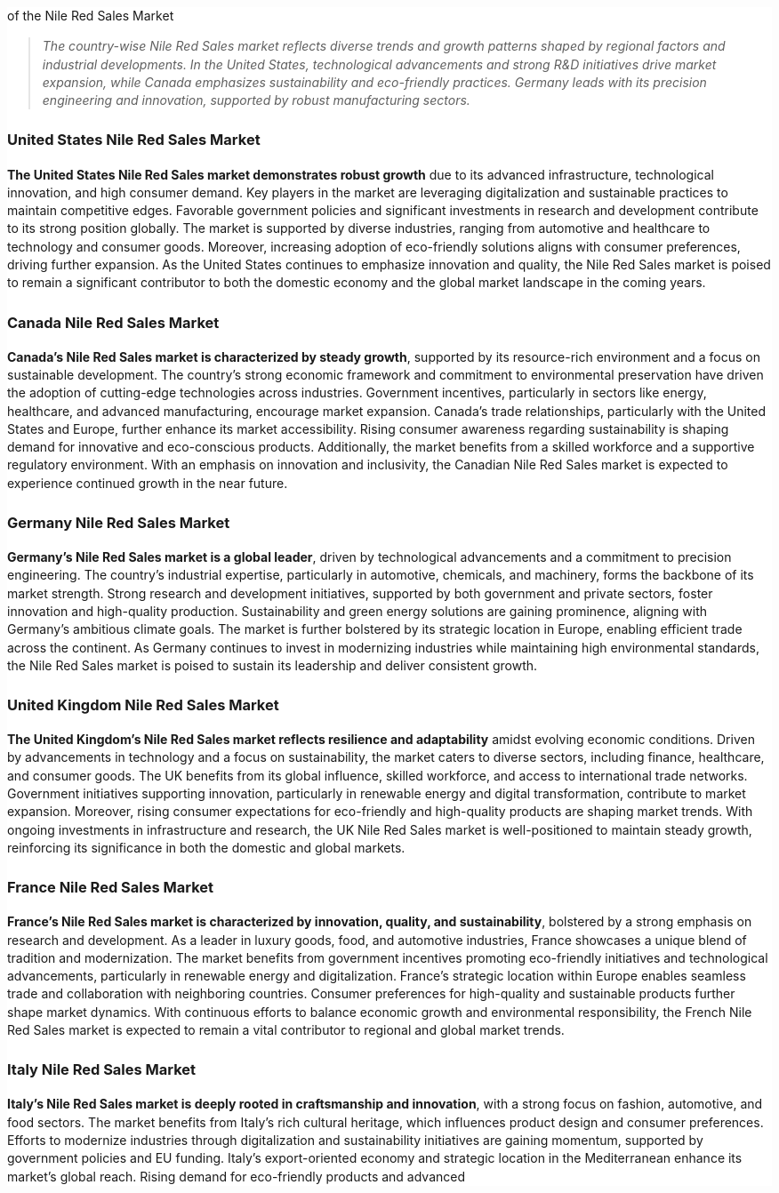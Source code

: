of the Nile Red Sales Market<br /></span></h1><blockquote><p><em><span class="">The country-wise Nile Red Sales market reflects diverse trends and growth patterns shaped by regional factors and industrial developments. In the United States, technological advancements and strong R&amp;D initiatives drive market expansion, while Canada emphasizes sustainability and eco-friendly practices. Germany leads with its precision engineering and innovation, supported by robust manufacturing sectors.</span></em></p></blockquote><h3><strong>United States Nile Red Sales Market</strong></h3><p><strong>The United States Nile Red Sales market demonstrates robust growth</strong> due to its advanced infrastructure, technological innovation, and high consumer demand. Key players in the market are leveraging digitalization and sustainable practices to maintain competitive edges. Favorable government policies and significant investments in research and development contribute to its strong position globally. The market is supported by diverse industries, ranging from automotive and healthcare to technology and consumer goods. Moreover, increasing adoption of eco-friendly solutions aligns with consumer preferences, driving further expansion. As the United States continues to emphasize innovation and quality, the Nile Red Sales market is poised to remain a significant contributor to both the domestic economy and the global market landscape in the coming years.</p><h3><strong>Canada Nile Red Sales Market</strong></h3><p><strong>Canada&rsquo;s Nile Red Sales market is characterized by steady growth</strong>, supported by its resource-rich environment and a focus on sustainable development. The country&rsquo;s strong economic framework and commitment to environmental preservation have driven the adoption of cutting-edge technologies across industries. Government incentives, particularly in sectors like energy, healthcare, and advanced manufacturing, encourage market expansion. Canada&rsquo;s trade relationships, particularly with the United States and Europe, further enhance its market accessibility. Rising consumer awareness regarding sustainability is shaping demand for innovative and eco-conscious products. Additionally, the market benefits from a skilled workforce and a supportive regulatory environment. With an emphasis on innovation and inclusivity, the Canadian Nile Red Sales market is expected to experience continued growth in the near future.</p><h3><strong>Germany Nile Red Sales Market</strong></h3><p><strong>Germany&rsquo;s Nile Red Sales market is a global leader</strong>, driven by technological advancements and a commitment to precision engineering. The country&rsquo;s industrial expertise, particularly in automotive, chemicals, and machinery, forms the backbone of its market strength. Strong research and development initiatives, supported by both government and private sectors, foster innovation and high-quality production. Sustainability and green energy solutions are gaining prominence, aligning with Germany&rsquo;s ambitious climate goals. The market is further bolstered by its strategic location in Europe, enabling efficient trade across the continent. As Germany continues to invest in modernizing industries while maintaining high environmental standards, the Nile Red Sales market is poised to sustain its leadership and deliver consistent growth.</p><h3><strong>United Kingdom Nile Red Sales Market</strong></h3><p><strong>The United Kingdom&rsquo;s Nile Red Sales market reflects resilience and adaptability</strong> amidst evolving economic conditions. Driven by advancements in technology and a focus on sustainability, the market caters to diverse sectors, including finance, healthcare, and consumer goods. The UK benefits from its global influence, skilled workforce, and access to international trade networks. Government initiatives supporting innovation, particularly in renewable energy and digital transformation, contribute to market expansion. Moreover, rising consumer expectations for eco-friendly and high-quality products are shaping market trends. With ongoing investments in infrastructure and research, the UK Nile Red Sales market is well-positioned to maintain steady growth, reinforcing its significance in both the domestic and global markets.</p><h3><strong>France Nile Red Sales Market</strong></h3><p><strong>France&rsquo;s Nile Red Sales market is characterized by innovation, quality, and sustainability</strong>, bolstered by a strong emphasis on research and development. As a leader in luxury goods, food, and automotive industries, France showcases a unique blend of tradition and modernization. The market benefits from government incentives promoting eco-friendly initiatives and technological advancements, particularly in renewable energy and digitalization. France&rsquo;s strategic location within Europe enables seamless trade and collaboration with neighboring countries. Consumer preferences for high-quality and sustainable products further shape market dynamics. With continuous efforts to balance economic growth and environmental responsibility, the French Nile Red Sales market is expected to remain a vital contributor to regional and global market trends.</p><h3><strong>Italy Nile Red Sales Market</strong></h3><p><strong>Italy&rsquo;s Nile Red Sales market is deeply rooted in craftsmanship and innovation</strong>, with a strong focus on fashion, automotive, and food sectors. The market benefits from Italy&rsquo;s rich cultural heritage, which influences product design and consumer preferences. Efforts to modernize industries through digitalization and sustainability initiatives are gaining momentum, supported by government policies and EU funding. Italy&rsquo;s export-oriented economy and strategic location in the Mediterranean enhance its market&rsquo;s global reach. Rising demand for eco-friendly products and advanced